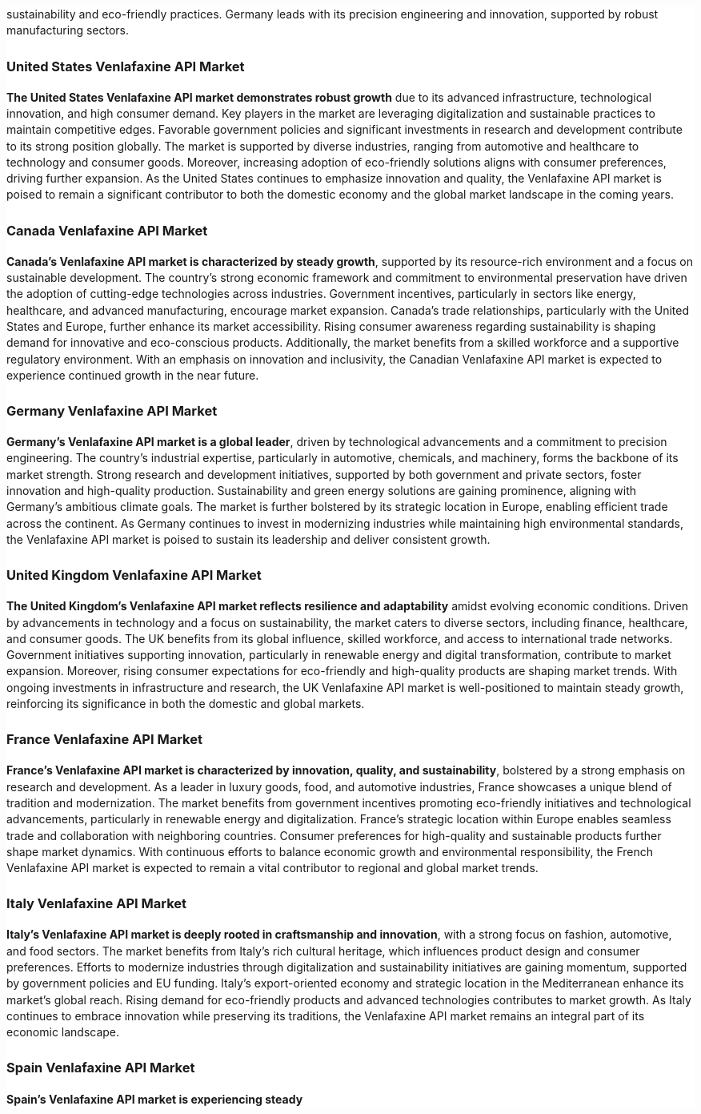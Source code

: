 sustainability and eco-friendly practices. Germany leads with its precision engineering and innovation, supported by robust manufacturing sectors.</span></em></p></blockquote><h3><strong>United States Venlafaxine API Market</strong></h3><p><strong>The United States Venlafaxine API market demonstrates robust growth</strong> due to its advanced infrastructure, technological innovation, and high consumer demand. Key players in the market are leveraging digitalization and sustainable practices to maintain competitive edges. Favorable government policies and significant investments in research and development contribute to its strong position globally. The market is supported by diverse industries, ranging from automotive and healthcare to technology and consumer goods. Moreover, increasing adoption of eco-friendly solutions aligns with consumer preferences, driving further expansion. As the United States continues to emphasize innovation and quality, the Venlafaxine API market is poised to remain a significant contributor to both the domestic economy and the global market landscape in the coming years.</p><h3><strong>Canada Venlafaxine API Market</strong></h3><p><strong>Canada&rsquo;s Venlafaxine API market is characterized by steady growth</strong>, supported by its resource-rich environment and a focus on sustainable development. The country&rsquo;s strong economic framework and commitment to environmental preservation have driven the adoption of cutting-edge technologies across industries. Government incentives, particularly in sectors like energy, healthcare, and advanced manufacturing, encourage market expansion. Canada&rsquo;s trade relationships, particularly with the United States and Europe, further enhance its market accessibility. Rising consumer awareness regarding sustainability is shaping demand for innovative and eco-conscious products. Additionally, the market benefits from a skilled workforce and a supportive regulatory environment. With an emphasis on innovation and inclusivity, the Canadian Venlafaxine API market is expected to experience continued growth in the near future.</p><h3><strong>Germany Venlafaxine API Market</strong></h3><p><strong>Germany&rsquo;s Venlafaxine API market is a global leader</strong>, driven by technological advancements and a commitment to precision engineering. The country&rsquo;s industrial expertise, particularly in automotive, chemicals, and machinery, forms the backbone of its market strength. Strong research and development initiatives, supported by both government and private sectors, foster innovation and high-quality production. Sustainability and green energy solutions are gaining prominence, aligning with Germany&rsquo;s ambitious climate goals. The market is further bolstered by its strategic location in Europe, enabling efficient trade across the continent. As Germany continues to invest in modernizing industries while maintaining high environmental standards, the Venlafaxine API market is poised to sustain its leadership and deliver consistent growth.</p><h3><strong>United Kingdom Venlafaxine API Market</strong></h3><p><strong>The United Kingdom&rsquo;s Venlafaxine API market reflects resilience and adaptability</strong> amidst evolving economic conditions. Driven by advancements in technology and a focus on sustainability, the market caters to diverse sectors, including finance, healthcare, and consumer goods. The UK benefits from its global influence, skilled workforce, and access to international trade networks. Government initiatives supporting innovation, particularly in renewable energy and digital transformation, contribute to market expansion. Moreover, rising consumer expectations for eco-friendly and high-quality products are shaping market trends. With ongoing investments in infrastructure and research, the UK Venlafaxine API market is well-positioned to maintain steady growth, reinforcing its significance in both the domestic and global markets.</p><h3><strong>France Venlafaxine API Market</strong></h3><p><strong>France&rsquo;s Venlafaxine API market is characterized by innovation, quality, and sustainability</strong>, bolstered by a strong emphasis on research and development. As a leader in luxury goods, food, and automotive industries, France showcases a unique blend of tradition and modernization. The market benefits from government incentives promoting eco-friendly initiatives and technological advancements, particularly in renewable energy and digitalization. France&rsquo;s strategic location within Europe enables seamless trade and collaboration with neighboring countries. Consumer preferences for high-quality and sustainable products further shape market dynamics. With continuous efforts to balance economic growth and environmental responsibility, the French Venlafaxine API market is expected to remain a vital contributor to regional and global market trends.</p><h3><strong>Italy Venlafaxine API Market</strong></h3><p><strong>Italy&rsquo;s Venlafaxine API market is deeply rooted in craftsmanship and innovation</strong>, with a strong focus on fashion, automotive, and food sectors. The market benefits from Italy&rsquo;s rich cultural heritage, which influences product design and consumer preferences. Efforts to modernize industries through digitalization and sustainability initiatives are gaining momentum, supported by government policies and EU funding. Italy&rsquo;s export-oriented economy and strategic location in the Mediterranean enhance its market&rsquo;s global reach. Rising demand for eco-friendly products and advanced technologies contributes to market growth. As Italy continues to embrace innovation while preserving its traditions, the Venlafaxine API market remains an integral part of its economic landscape.</p><h3><strong>Spain Venlafaxine API Market</strong></h3><p><strong>Spain&rsquo;s Venlafaxine API market is experiencing steady